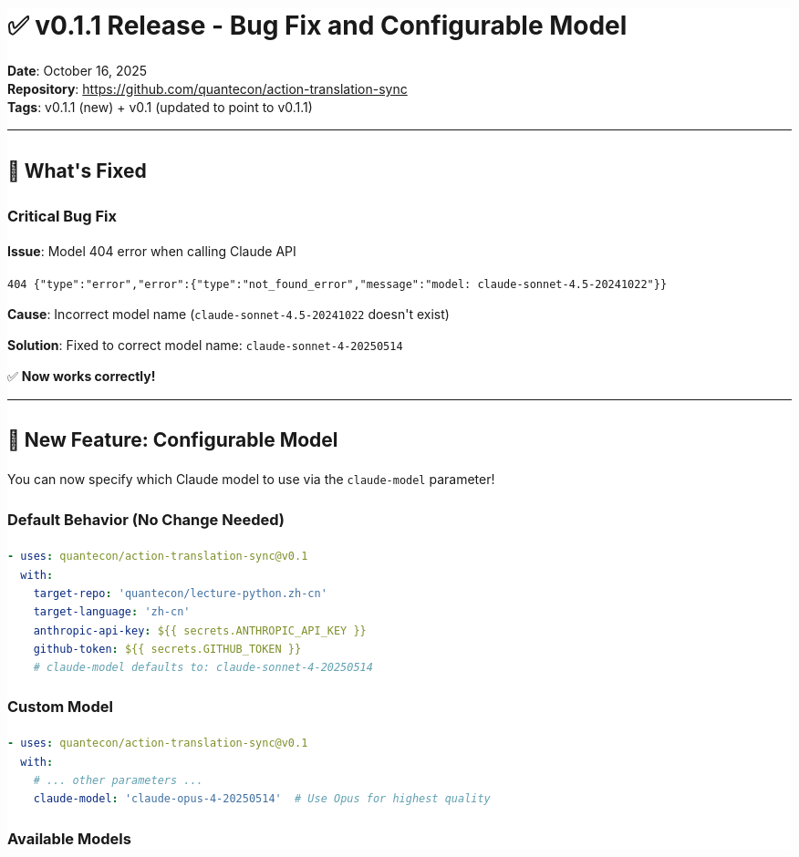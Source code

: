 # ✅ v0.1.1 Release - Bug Fix and Configurable Model

**Date**: October 16, 2025  
**Repository**: https://github.com/quantecon/action-translation-sync  
**Tags**: v0.1.1 (new) + v0.1 (updated to point to v0.1.1)

---

## 🎉 What's Fixed

### Critical Bug Fix
**Issue**: Model 404 error when calling Claude API
```
404 {"type":"error","error":{"type":"not_found_error","message":"model: claude-sonnet-4.5-20241022"}}
```

**Cause**: Incorrect model name (`claude-sonnet-4.5-20241022` doesn't exist)

**Solution**: Fixed to correct model name: `claude-sonnet-4-20250514`

✅ **Now works correctly!**

---

## 🚀 New Feature: Configurable Model

You can now specify which Claude model to use via the `claude-model` parameter!

### Default Behavior (No Change Needed)

```yaml
- uses: quantecon/action-translation-sync@v0.1
  with:
    target-repo: 'quantecon/lecture-python.zh-cn'
    target-language: 'zh-cn'
    anthropic-api-key: ${{ secrets.ANTHROPIC_API_KEY }}
    github-token: ${{ secrets.GITHUB_TOKEN }}
    # claude-model defaults to: claude-sonnet-4-20250514
```

### Custom Model

```yaml
- uses: quantecon/action-translation-sync@v0.1
  with:
    # ... other parameters ...
    claude-model: 'claude-opus-4-20250514'  # Use Opus for highest quality
```

### Available Models
